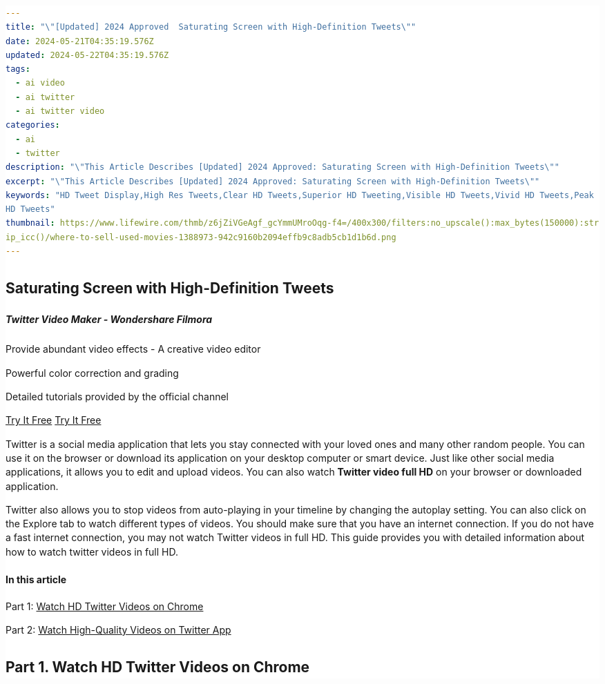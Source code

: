 ```yaml
---
title: "\"[Updated] 2024 Approved  Saturating Screen with High-Definition Tweets\""
date: 2024-05-21T04:35:19.576Z
updated: 2024-05-22T04:35:19.576Z
tags:
  - ai video
  - ai twitter
  - ai twitter video
categories:
  - ai
  - twitter
description: "\"This Article Describes [Updated] 2024 Approved: Saturating Screen with High-Definition Tweets\""
excerpt: "\"This Article Describes [Updated] 2024 Approved: Saturating Screen with High-Definition Tweets\""
keywords: "HD Tweet Display,High Res Tweets,Clear HD Tweets,Superior HD Tweeting,Visible HD Tweets,Vivid HD Tweets,Peak HD Tweets"
thumbnail: https://www.lifewire.com/thmb/z6jZiVGeAgf_gcYmmUMroOqg-f4=/400x300/filters:no_upscale():max_bytes(150000):strip_icc()/where-to-sell-used-movies-1388973-942c9160b2094effb9c8adb5cb1d1b6d.png
---
```


## Saturating Screen with High-Definition Tweets

##### Twitter Video Maker - Wondershare Filmora

Provide abundant video effects - A creative video editor

Powerful color correction and grading

Detailed tutorials provided by the official channel

[Try It Free](https://tools.techidaily.com/wondershare/filmora/download/) [Try It Free](https://tools.techidaily.com/wondershare/filmora/download/)

Twitter is a social media application that lets you stay connected with your loved ones and many other random people. You can use it on the browser or download its application on your desktop computer or smart device. Just like other social media applications, it allows you to edit and upload videos. You can also watch **Twitter video full HD** on your browser or downloaded application.

Twitter also allows you to stop videos from auto-playing in your timeline by changing the autoplay setting. You can also click on the Explore tab to watch different types of videos. You should make sure that you have an internet connection. If you do not have a fast internet connection, you may not watch Twitter videos in full HD. This guide provides you with detailed information about how to watch twitter videos in full HD.

#### In this article

Part 1: [Watch HD Twitter Videos on Chrome](#step1)

Part 2: [Watch High-Quality Videos on Twitter App](#step2)

## Part 1\. Watch HD Twitter Videos on Chrome
